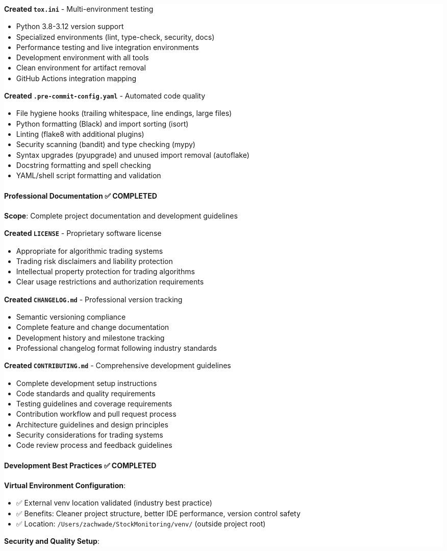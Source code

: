**Created `tox.ini`** - Multi-environment testing

- Python 3.8-3.12 version support
- Specialized environments (lint, type-check, security, docs)
- Performance testing and live integration environments
- Development environment with all tools
- Clean environment for artifact removal
- GitHub Actions integration mapping

**Created `.pre-commit-config.yaml`** - Automated code quality

- File hygiene hooks (trailing whitespace, line endings, large files)
- Python formatting (Black) and import sorting (isort)
- Linting (flake8 with additional plugins)
- Security scanning (bandit) and type checking (mypy)
- Syntax upgrades (pyupgrade) and unused import removal (autoflake)
- Docstring formatting and spell checking
- YAML/shell script formatting and validation

#### **Professional Documentation** ✅ **COMPLETED**

**Scope**: Complete project documentation and development guidelines

**Created `LICENSE`** - Proprietary software license

- Appropriate for algorithmic trading systems
- Trading risk disclaimers and liability protection
- Intellectual property protection for trading algorithms
- Clear usage restrictions and authorization requirements

**Created `CHANGELOG.md`** - Professional version tracking

- Semantic versioning compliance
- Complete feature and change documentation
- Development history and milestone tracking
- Professional changelog format following industry standards

**Created `CONTRIBUTING.md`** - Comprehensive development guidelines

- Complete development setup instructions
- Code standards and quality requirements
- Testing guidelines and coverage requirements
- Contribution workflow and pull request process
- Architecture guidelines and design principles
- Security considerations for trading systems
- Code review process and feedback guidelines

#### **Development Best Practices** ✅ **COMPLETED**

**Virtual Environment Configuration**:

- ✅ External venv location validated (industry best practice)
- ✅ Benefits: Cleaner project structure, better IDE performance, version control safety
- ✅ Location: `/Users/zachwade/StockMonitoring/venv/` (outside project root)

**Security and Quality Setup**:
